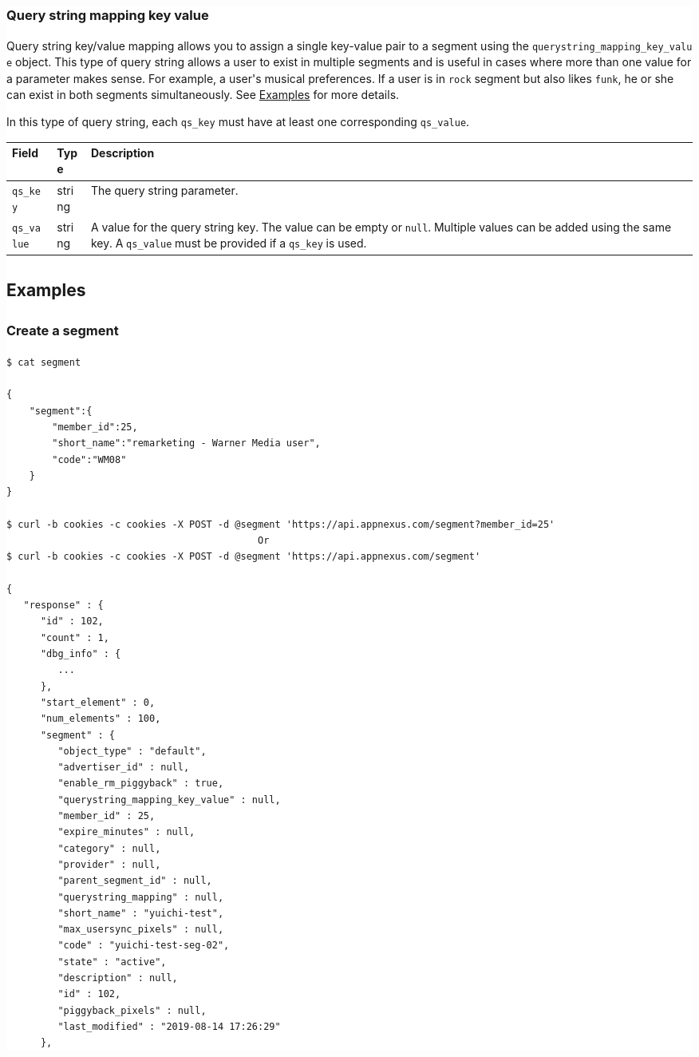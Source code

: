 ### Query string mapping key value

Query string key/value mapping allows you to assign a single key-value pair to a segment using the `querystring_mapping_key_value` object. This type of query string allows a user to exist in multiple segments and is useful in cases where more than one value for a parameter makes sense. For example, a user's musical preferences. If a user is in `rock` segment but also likes `funk`, he or she can exist in both segments simultaneously. See [Examples](#examples) for more details.

In this type of query string, each `qs_key` must have at least one corresponding `qs_value`.

| Field | Type | Description |
|:---|:---|:---|
| `qs_key` | string | The query string parameter. |
| `qs_value` | string | A value for the query string key. The value can be empty or `null`. Multiple values can be added using the same key. A `qs_value` must be provided if a `qs_key` is used. |

## Examples

### Create a segment

```
$ cat segment

{
    "segment":{
        "member_id":25,
        "short_name":"remarketing - Warner Media user",
        "code":"WM08"
    }
}

$ curl -b cookies -c cookies -X POST -d @segment 'https://api.appnexus.com/segment?member_id=25'
                                            Or
$ curl -b cookies -c cookies -X POST -d @segment 'https://api.appnexus.com/segment'

{
   "response" : {
      "id" : 102,
      "count" : 1,
      "dbg_info" : {
         ...
      },
      "start_element" : 0,
      "num_elements" : 100,
      "segment" : {
         "object_type" : "default",
         "advertiser_id" : null,
         "enable_rm_piggyback" : true,
         "querystring_mapping_key_value" : null,
         "member_id" : 25,
         "expire_minutes" : null,
         "category" : null,
         "provider" : null,
         "parent_segment_id" : null,
         "querystring_mapping" : null,
         "short_name" : "yuichi-test",
         "max_usersync_pixels" : null,
         "code" : "yuichi-test-seg-02",
         "state" : "active",
         "description" : null,
         "id" : 102,
         "piggyback_pixels" : null,
         "last_modified" : "2019-08-14 17:26:29"
      },
```